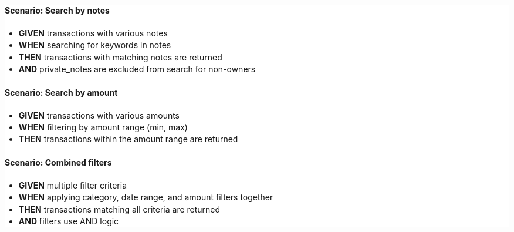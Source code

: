 #### Scenario: Search by notes
- **GIVEN** transactions with various notes
- **WHEN** searching for keywords in notes
- **THEN** transactions with matching notes are returned
- **AND** private_notes are excluded from search for non-owners

#### Scenario: Search by amount
- **GIVEN** transactions with various amounts
- **WHEN** filtering by amount range (min, max)
- **THEN** transactions within the amount range are returned

#### Scenario: Combined filters
- **GIVEN** multiple filter criteria
- **WHEN** applying category, date range, and amount filters together
- **THEN** transactions matching all criteria are returned
- **AND** filters use AND logic
